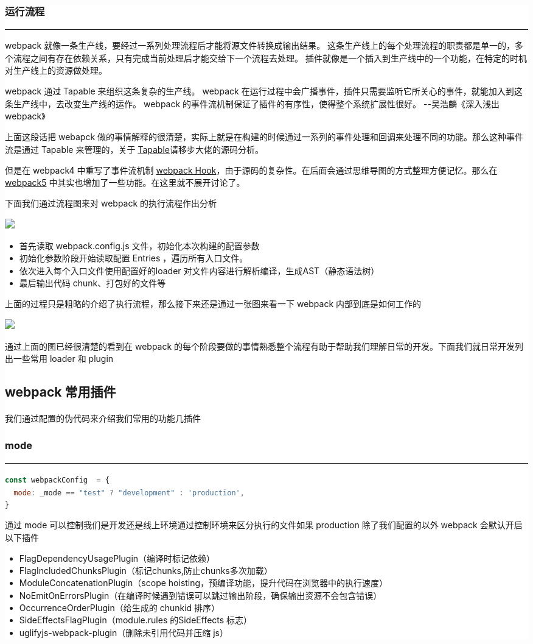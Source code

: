 ### 运行流程 <hr>

webpack 就像一条生产线，要经过一系列处理流程后才能将源文件转换成输出结果。 这条生产线上的每个处理流程的职责都是单一的，多个流程之间有存在依赖关系，只有完成当前处理后才能交给下一个流程去处理。 插件就像是一个插入到生产线中的一个功能，在特定的时机对生产线上的资源做处理。

webpack 通过 Tapable 来组织这条复杂的生产线。 webpack 在运行过程中会广播事件，插件只需要监听它所关心的事件，就能加入到这条生产线中，去改变生产线的运作。 webpack 的事件流机制保证了插件的有序性，使得整个系统扩展性很好。  --吴浩麟《深入浅出webpack》

上面这段话把 webapck 做的事情解释的很清楚，实际上就是在构建的时候通过一系列的事件处理和回调来处理不同的功能。那么这种事件流是通过 Tapable 来管理的，关于 <a href="https://github.com/Pein892/learn-webpack-tapable">Tapable</a>请移步大佬的源码分析。

但是在 webpack4 中重写了事件流机制 <a href="https://webpack.js.org/api/compiler-hooks/"> webpack Hook</a>，由于源码的复杂性。在后面会通过思维导图的方式整理方便记忆。那么在<a href="https://github.com/webpack/changelog-v5/blob/master/README.md">webpack5</a> 中其实也增加了一些功能。在这里就不展开讨论了。


下面我们通过流程图来对 webpack 的执行流程作出分析

<img src="/images/webpack.png"></img>


- 首先读取 webpack.config.js 文件，初始化本次构建的配置参数
- 初始化参数阶段开始读取配置 Entries ，遍历所有入口文件。
- 依次进入每个入口文件使用配置好的loader 对文件内容进行解析编译，生成<a hre="https://juejin.im/post/5bff941e5188254e3b31b424">AST（静态语法树）</a>
- 最后输出代码 chunk、打包好的文件等


上面的过程只是粗略的介绍了执行流程，那么接下来还是通过一张图来看一下 webpack 内部到底是如何工作的

<img src="/images/webpack-render.jpg"></img>

通过上面的图已经很清楚的看到在 webpack 的每个阶段要做的事情熟悉整个流程有助于帮助我们理解日常的开发。下面我们就日常开发列出一些常用 loader 和 plugin

## webpack 常用插件

我们通过配置的伪代码来介绍我们常用的功能几插件

### mode<hr>

```js
const webpackConfig  = {
  mode: _mode == "test" ? "development" : 'production',
}
```

通过 mode 可以控制我们是开发还是线上环境通过控制环境来区分执行的文件如果 production 除了我们配置的以外 webpack 会默认开启以下插件

- FlagDependencyUsagePlugin（编译时标记依赖）
- FlagIncludedChunksPlugin（标记chunks,防止chunks多次加载）
- ModuleConcatenationPlugin（scope hoisting，预编译功能，提升代码在浏览器中的执行速度）
- NoEmitOnErrorsPlugin（在编译时候遇到错误可以跳过输出阶段，确保输出资源不会包含错误）
- OccurrenceOrderPlugin（给生成的 chunkid 排序）
- SideEffectsFlagPlugin（module.rules 的SideEffects 标志）
- uglifyjs-webpack-plugin（删除未引用代码并压缩 js） 

